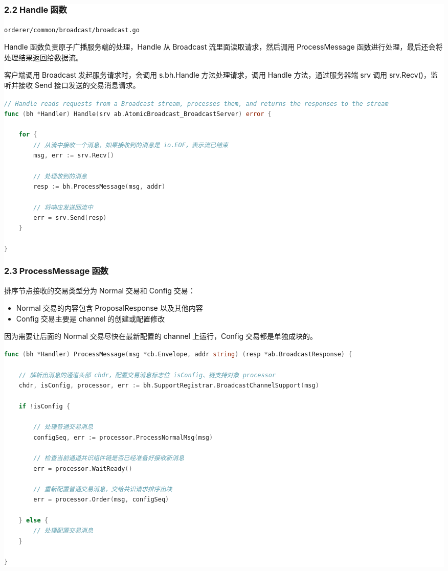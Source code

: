 ### 2.2 Handle 函数

`orderer/common/broadcast/broadcast.go`

Handle 函数负责原子广播服务端的处理，Handle 从 Broadcast 流里面读取请求，然后调用 ProcessMessage 函数进行处理，最后还会将处理结果返回给数据流。

客户端调用 Broadcast 发起服务请求时，会调用 s.bh.Handle 方法处理请求，调用 Handle 方法，通过服务器端 srv 调用 srv.Recv()，监听并接收 Send 接口发送的交易消息请求。

```go
// Handle reads requests from a Broadcast stream, processes them, and returns the responses to the stream
func (bh *Handler) Handle(srv ab.AtomicBroadcast_BroadcastServer) error {

	for {
		// 从流中接收一个消息，如果接收到的消息是 io.EOF，表示流已结束
		msg, err := srv.Recv()
		
		// 处理收到的消息
		resp := bh.ProcessMessage(msg, addr)

		// 将响应发送回流中
		err = srv.Send(resp)
	}

}
```

### 2.3 ProcessMessage 函数

排序节点接收的交易类型分为 Normal 交易和 Config 交易：

* Normal 交易的内容包含 ProposalResponse 以及其他内容
* Config 交易主要是 channel 的创建或配置修改

因为需要让后面的 Normal 交易尽快在最新配置的 channel 上运行，Config 交易都是单独成块的。

```go
func (bh *Handler) ProcessMessage(msg *cb.Envelope, addr string) (resp *ab.BroadcastResponse) {

	// 解析出消息的通道头部 chdr，配置交易消息标志位 isConfig、链支持对象 processor
	chdr, isConfig, processor, err := bh.SupportRegistrar.BroadcastChannelSupport(msg)

	if !isConfig {

		// 处理普通交易消息
		configSeq, err := processor.ProcessNormalMsg(msg)

		// 检查当前通道共识组件链是否已经准备好接收新消息
		err = processor.WaitReady()

		// 重新配置普通交易消息，交给共识请求排序出块
		err = processor.Order(msg, configSeq)

	} else {
		// 处理配置交易消息
	}

}
```
